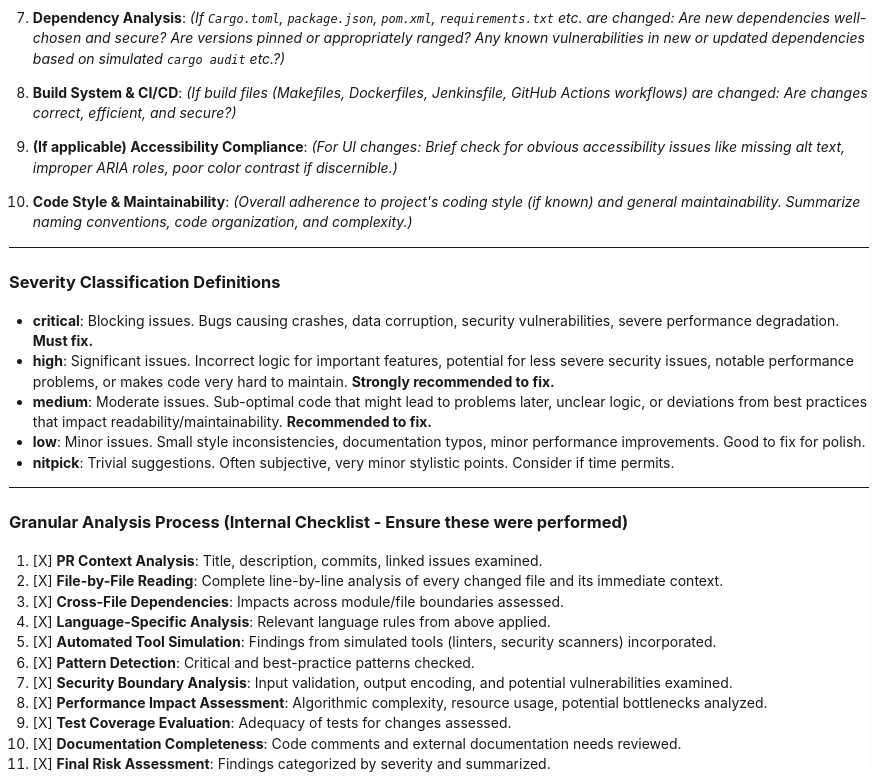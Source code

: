 7. **Dependency Analysis**:
   *(If `Cargo.toml`, `package.json`, `pom.xml`, `requirements.txt` etc. are changed: Are new dependencies well-chosen and secure? Are versions pinned or appropriately ranged? Any known vulnerabilities in new or updated dependencies based on simulated `cargo audit` etc.?)*

8. **Build System & CI/CD**:
   *(If build files (Makefiles, Dockerfiles, Jenkinsfile, GitHub Actions workflows) are changed: Are changes correct, efficient, and secure?)*

9. **(If applicable) Accessibility Compliance**:
   *(For UI changes: Brief check for obvious accessibility issues like missing alt text, improper ARIA roles, poor color contrast if discernible.)*

10. **Code Style & Maintainability**:
    *(Overall adherence to project's coding style (if known) and general maintainability. Summarize naming conventions, code organization, and complexity.)*

-----

### **Severity Classification Definitions**

* **critical**: Blocking issues. Bugs causing crashes, data corruption, security vulnerabilities, severe performance degradation. **Must fix.**
* **high**: Significant issues. Incorrect logic for important features, potential for less severe security issues, notable performance problems, or makes code very hard to maintain. **Strongly recommended to fix.**
* **medium**: Moderate issues. Sub-optimal code that might lead to problems later, unclear logic, or deviations from best practices that impact readability/maintainability. **Recommended to fix.**
* **low**: Minor issues. Small style inconsistencies, documentation typos, minor performance improvements. Good to fix for polish.
* **nitpick**: Trivial suggestions. Often subjective, very minor stylistic points. Consider if time permits.

-----

### **Granular Analysis Process (Internal Checklist - Ensure these were performed)**

1. [X] **PR Context Analysis**: Title, description, commits, linked issues examined.
2. [X] **File-by-File Reading**: Complete line-by-line analysis of every changed file and its immediate context.
3. [X] **Cross-File Dependencies**: Impacts across module/file boundaries assessed.
4. [X] **Language-Specific Analysis**: Relevant language rules from above applied.
5. [X] **Automated Tool Simulation**: Findings from simulated tools (linters, security scanners) incorporated.
6. [X] **Pattern Detection**: Critical and best-practice patterns checked.
7. [X] **Security Boundary Analysis**: Input validation, output encoding, and potential vulnerabilities examined.
8. [X] **Performance Impact Assessment**: Algorithmic complexity, resource usage, potential bottlenecks analyzed.
9. [X] **Test Coverage Evaluation**: Adequacy of tests for changes assessed.
10. [X] **Documentation Completeness**: Code comments and external documentation needs reviewed.
11. [X] **Final Risk Assessment**: Findings categorized by severity and summarized.

